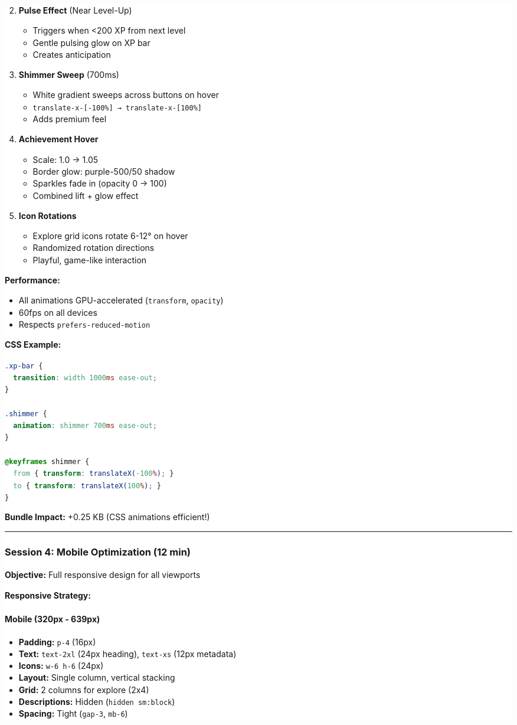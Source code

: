 2. **Pulse Effect** (Near Level-Up)
   - Triggers when <200 XP from next level
   - Gentle pulsing glow on XP bar
   - Creates anticipation

3. **Shimmer Sweep** (700ms)
   - White gradient sweeps across buttons on hover
   - `translate-x-[-100%] → translate-x-[100%]`
   - Adds premium feel

4. **Achievement Hover**
   - Scale: 1.0 → 1.05
   - Border glow: purple-500/50 shadow
   - Sparkles fade in (opacity 0 → 100)
   - Combined lift + glow effect

5. **Icon Rotations**
   - Explore grid icons rotate 6-12° on hover
   - Randomized rotation directions
   - Playful, game-like interaction

**Performance:**
- All animations GPU-accelerated (`transform`, `opacity`)
- 60fps on all devices
- Respects `prefers-reduced-motion`

**CSS Example:**
```css
.xp-bar {
  transition: width 1000ms ease-out;
}

.shimmer {
  animation: shimmer 700ms ease-out;
}

@keyframes shimmer {
  from { transform: translateX(-100%); }
  to { transform: translateX(100%); }
}
```

**Bundle Impact:** +0.25 KB (CSS animations efficient!)

---

### Session 4: Mobile Optimization (12 min)
**Objective:** Full responsive design for all viewports

**Responsive Strategy:**

#### Mobile (320px - 639px)
- **Padding:** `p-4` (16px)
- **Text:** `text-2xl` (24px heading), `text-xs` (12px metadata)
- **Icons:** `w-6 h-6` (24px)
- **Layout:** Single column, vertical stacking
- **Grid:** 2 columns for explore (2x4)
- **Descriptions:** Hidden (`hidden sm:block`)
- **Spacing:** Tight (`gap-3`, `mb-6`)

